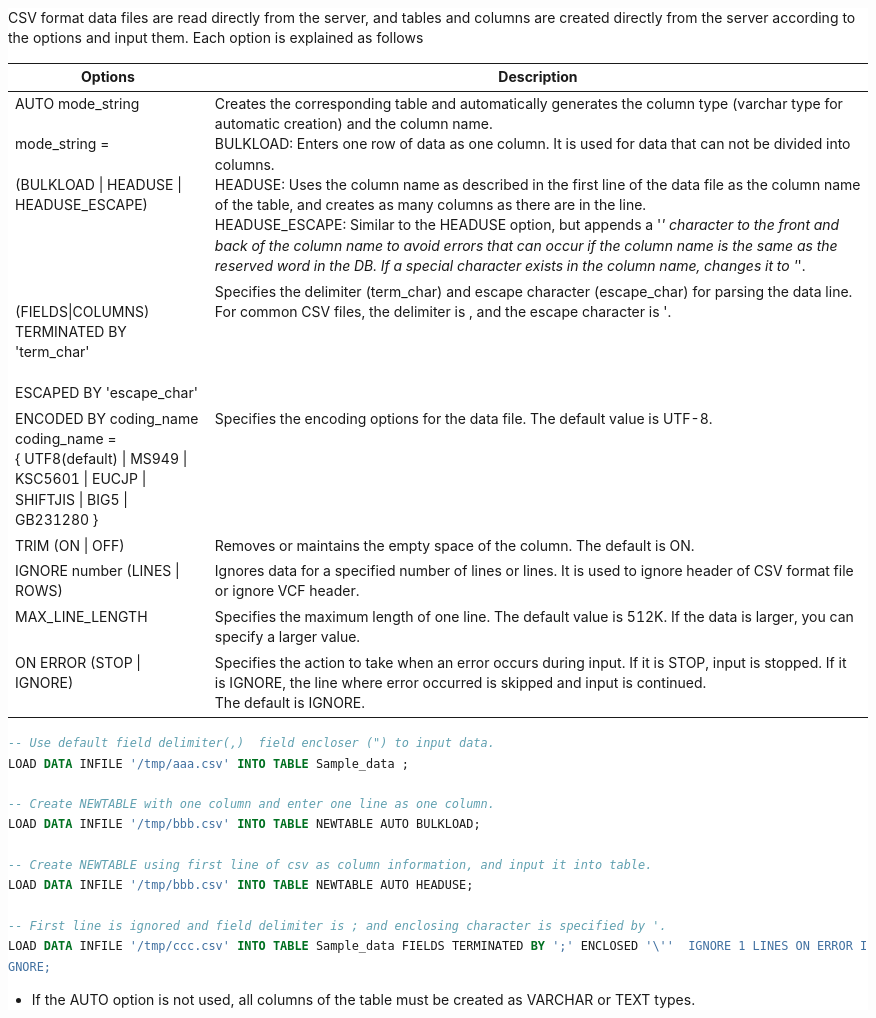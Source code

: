 CSV format data files are read directly from the server, and tables and columns are created directly from the server according to the options and input them.
Each option is explained as follows

|Options|Description|
|--|--|
|AUTO mode_string<br><br>mode_string =<br><br>(BULKLOAD \| HEADUSE \| HEADUSE_ESCAPE)|Creates the corresponding table and automatically generates the column type (varchar type for automatic creation) and the column name.<br>BULKLOAD: Enters one row of data as one column. It is used for data that can not be divided into columns.<br>HEADUSE: Uses the column name as described in the first line of the data file as the column name of the table, and creates as many columns as there are in the line.<br>HEADUSE_ESCAPE: Similar to the HEADUSE option, but appends a '_' character to the front and back of the column name to avoid errors that can occur if the column name is the same as the reserved word in the DB. If a special character exists in the column name, changes it to '_'.|
<br>(FIELDS\|COLUMNS) TERMINATED BY 'term_char'<br><br>ESCAPED BY 'escape_char'|Specifies the delimiter (term_char) and escape character (escape_char) for parsing the data line. For common CSV files, the delimiter is , and the escape character is '.|
|ENCODED BY coding_name<br>coding_name =<br>{ UTF8(default) \| MS949 \| KSC5601 \| EUCJP \| SHIFTJIS \| BIG5 \| GB231280 }|Specifies the encoding options for the data file. The default value is UTF-8.|
|TRIM (ON \| OFF)|Removes or maintains the empty space of the column. The default is ON.|
|IGNORE number (LINES \| ROWS)|Ignores data for a specified number of lines or lines. It is used to ignore header of CSV format file or ignore VCF header.|
|MAX_LINE_LENGTH|Specifies the maximum length of one line. The default value is 512K. If the data is larger, you can specify a larger value.|
|ON ERROR (STOP \| IGNORE)|Specifies the action to take when an error occurs during input. If it is STOP, input is stopped. If it is IGNORE, the line where error occurred is skipped and input is continued.<br>The default is IGNORE.|

```sql
-- Use default field delimiter(,)  field encloser (") to input data.
LOAD DATA INFILE '/tmp/aaa.csv' INTO TABLE Sample_data ;
 
-- Create NEWTABLE with one column and enter one line as one column.
LOAD DATA INFILE '/tmp/bbb.csv' INTO TABLE NEWTABLE AUTO BULKLOAD;
 
-- Create NEWTABLE using first line of csv as column information, and input it into table.
LOAD DATA INFILE '/tmp/bbb.csv' INTO TABLE NEWTABLE AUTO HEADUSE;
  
-- First line is ignored and field delimiter is ; and enclosing character is specified by '.
LOAD DATA INFILE '/tmp/ccc.csv' INTO TABLE Sample_data FIELDS TERMINATED BY ';' ENCLOSED '\''  IGNORE 1 LINES ON ERROR IGNORE;
```

* If the AUTO option is not used, all columns of the table must be created as VARCHAR or TEXT types.
